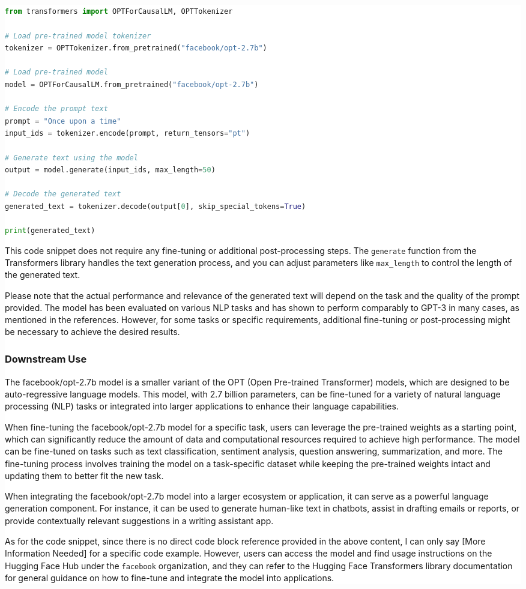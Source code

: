 ```python
from transformers import OPTForCausalLM, OPTTokenizer

# Load pre-trained model tokenizer
tokenizer = OPTTokenizer.from_pretrained("facebook/opt-2.7b")

# Load pre-trained model
model = OPTForCausalLM.from_pretrained("facebook/opt-2.7b")

# Encode the prompt text
prompt = "Once upon a time"
input_ids = tokenizer.encode(prompt, return_tensors="pt")

# Generate text using the model
output = model.generate(input_ids, max_length=50)

# Decode the generated text
generated_text = tokenizer.decode(output[0], skip_special_tokens=True)

print(generated_text)
```

This code snippet does not require any fine-tuning or additional post-processing steps. The `generate` function from the Transformers library handles the text generation process, and you can adjust parameters like `max_length` to control the length of the generated text.

Please note that the actual performance and relevance of the generated text will depend on the task and the quality of the prompt provided. The model has been evaluated on various NLP tasks and has shown to perform comparably to GPT-3 in many cases, as mentioned in the references. However, for some tasks or specific requirements, additional fine-tuning or post-processing might be necessary to achieve the desired results.

### Downstream Use

The facebook/opt-2.7b model is a smaller variant of the OPT (Open Pre-trained Transformer) models, which are designed to be auto-regressive language models. This model, with 2.7 billion parameters, can be fine-tuned for a variety of natural language processing (NLP) tasks or integrated into larger applications to enhance their language capabilities.

When fine-tuning the facebook/opt-2.7b model for a specific task, users can leverage the pre-trained weights as a starting point, which can significantly reduce the amount of data and computational resources required to achieve high performance. The model can be fine-tuned on tasks such as text classification, sentiment analysis, question answering, summarization, and more. The fine-tuning process involves training the model on a task-specific dataset while keeping the pre-trained weights intact and updating them to better fit the new task.

When integrating the facebook/opt-2.7b model into a larger ecosystem or application, it can serve as a powerful language generation component. For instance, it can be used to generate human-like text in chatbots, assist in drafting emails or reports, or provide contextually relevant suggestions in a writing assistant app.

As for the code snippet, since there is no direct code block reference provided in the above content, I can only say [More Information Needed] for a specific code example. However, users can access the model and find usage instructions on the Hugging Face Hub under the `facebook` organization, and they can refer to the Hugging Face Transformers library documentation for general guidance on how to fine-tune and integrate the model into applications.
